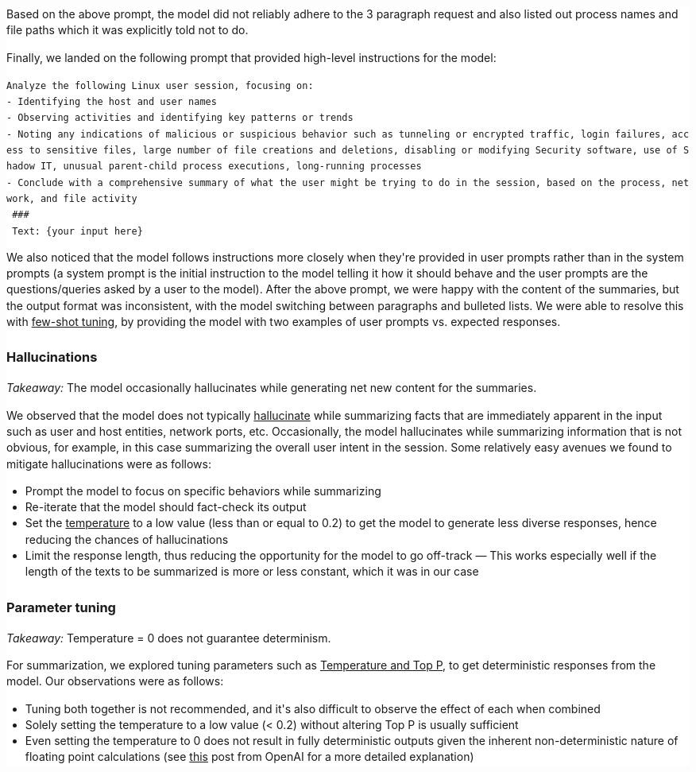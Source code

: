 Based on the above prompt, the model did not reliably adhere to the 3 paragraph request and also listed out process names and file paths which it was explicitly told not to do. 

Finally, we landed on the following prompt that provided high-level instructions for the model:

```
Analyze the following Linux user session, focusing on:      
- Identifying the host and user names      
- Observing activities and identifying key patterns or trends      
- Noting any indications of malicious or suspicious behavior such as tunneling or encrypted traffic, login failures, access to sensitive files, large number of file creations and deletions, disabling or modifying Security software, use of Shadow IT, unusual parent-child process executions, long-running processes
- Conclude with a comprehensive summary of what the user might be trying to do in the session, based on the process, network, and file activity     
 ###
 Text: {your input here}
```

We also noticed that the model follows instructions more closely when they're provided in user prompts rather than in the system prompts (a system prompt is the initial instruction to the model telling it how it should behave and the user prompts are the questions/queries asked by a user to the model). After the above prompt, we were happy with the content of the summaries, but the output format was inconsistent, with the model switching between paragraphs and bulleted lists. We were able to resolve this with [few-shot tuning](https://arxiv.org/pdf/2203.04291.pdf), by providing the model with two examples of user prompts vs. expected responses. 

### Hallucinations
*Takeaway:* The model occasionally hallucinates while generating net new content for the summaries.

We observed that the model does not typically [hallucinate](https://arxiv.org/pdf/2110.10819.pdf) while summarizing facts that are immediately apparent in the input such as user and host entities, network ports, etc. Occasionally, the model hallucinates while summarizing information that is not obvious, for example, in this case summarizing the overall user intent in the session. Some relatively easy avenues we found to mitigate hallucinations were as follows:
 - Prompt the model to focus on specific behaviors while summarizing
 - Re-iterate that the model should fact-check its output
 - Set the [temperature](https://learnprompting.org/docs/basics/configuration_hyperparameters) to a low value (less than or equal to 0.2) to get the model to generate less diverse responses, hence reducing the chances of hallucinations
 - Limit the response length, thus reducing the opportunity for the model to go off-track — This works especially  well if the length of the texts to be summarized is more or less constant, which it was in our case

### Parameter tuning
*Takeaway:* Temperature = 0 does not guarantee determinism.

For summarization, we explored tuning parameters such as [Temperature and Top P](https://txt.cohere.com/llm-parameters-best-outputs-language-ai/), to get deterministic responses from the model. Our observations were as follows:
 - Tuning both together is not recommended, and it's also difficult to observe the effect of each when combined
 - Solely setting the temperature to a low value (< 0.2) without altering Top P is usually sufficient
 - Even setting the temperature to 0 does not result in fully deterministic outputs given the inherent non-deterministic nature of floating point calculations (see [this](https://community.openai.com/t/a-question-on-determinism/8185) post from OpenAI for a more detailed explanation)              
